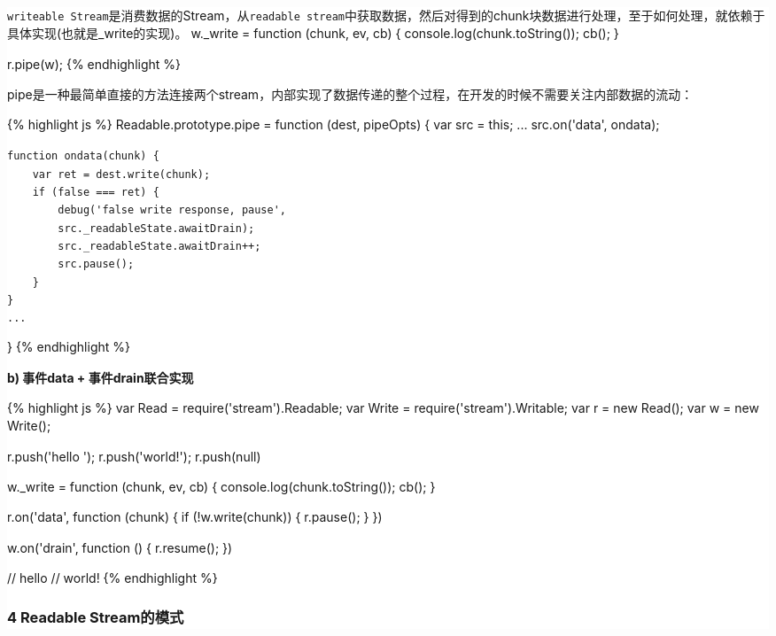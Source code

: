 ```writeable Stream```是消费数据的Stream，从```readable stream```中获取数据，然后对得到的chunk块数据进行处理，至于如何处理，就依赖于具体实现(也就是_write的实现)。
w._write = function (chunk, ev, cb) {
    console.log(chunk.toString());
    cb();
}

r.pipe(w);
{% endhighlight %}

pipe是一种最简单直接的方法连接两个stream，内部实现了数据传递的整个过程，在开发的时候不需要关注内部数据的流动：

{% highlight js %}
Readable.prototype.pipe = function (dest, pipeOpts) {
	var src = this;
	...
	src.on('data', ondata);

	function ondata(chunk) {
		var ret = dest.write(chunk);
    	if (false === ret) {
      		debug('false write response, pause',
        	src._readableState.awaitDrain);
		  	src._readableState.awaitDrain++;
      		src.pause();
    	}
	}
	...
}
{% endhighlight %}

**b) 事件data + 事件drain联合实现**

{% highlight js %}
var Read = require('stream').Readable;
var Write = require('stream').Writable;
var r = new Read();
var w = new Write();

r.push('hello ');
r.push('world!');
r.push(null)


w._write = function (chunk, ev, cb) {
    console.log(chunk.toString());
    cb();
}

r.on('data', function (chunk) {
    if (!w.write(chunk)) {
        r.pause();
    }
})

w.on('drain', function () {
    r.resume();
})

// hello
// world!
{% endhighlight %}

### 4 Readable Stream的模式

```